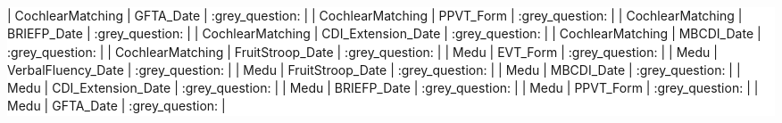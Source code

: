 | CochlearMatching | GFTA\_Date                               | :grey\_question: |
| CochlearMatching | PPVT\_Form                               | :grey\_question: |
| CochlearMatching | BRIEFP\_Date                             | :grey\_question: |
| CochlearMatching | CDI\_Extension\_Date                     | :grey\_question: |
| CochlearMatching | MBCDI\_Date                              | :grey\_question: |
| CochlearMatching | FruitStroop\_Date                        | :grey\_question: |
| Medu             | EVT\_Form                                | :grey\_question: |
| Medu             | VerbalFluency\_Date                      | :grey\_question: |
| Medu             | FruitStroop\_Date                        | :grey\_question: |
| Medu             | MBCDI\_Date                              | :grey\_question: |
| Medu             | CDI\_Extension\_Date                     | :grey\_question: |
| Medu             | BRIEFP\_Date                             | :grey\_question: |
| Medu             | PPVT\_Form                               | :grey\_question: |
| Medu             | GFTA\_Date                               | :grey\_question: |

